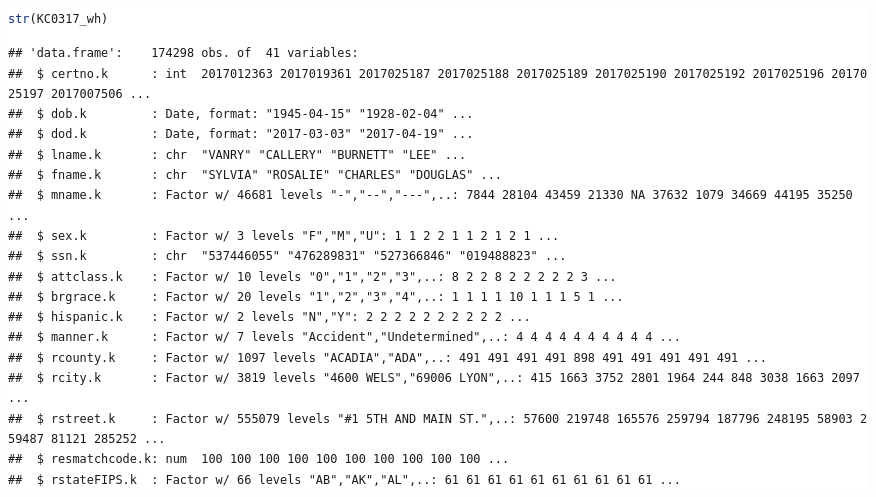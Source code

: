 ``` r
str(KC0317_wh)
```

    ## 'data.frame':    174298 obs. of  41 variables:
    ##  $ certno.k      : int  2017012363 2017019361 2017025187 2017025188 2017025189 2017025190 2017025192 2017025196 2017025197 2017007506 ...
    ##  $ dob.k         : Date, format: "1945-04-15" "1928-02-04" ...
    ##  $ dod.k         : Date, format: "2017-03-03" "2017-04-19" ...
    ##  $ lname.k       : chr  "VANRY" "CALLERY" "BURNETT" "LEE" ...
    ##  $ fname.k       : chr  "SYLVIA" "ROSALIE" "CHARLES" "DOUGLAS" ...
    ##  $ mname.k       : Factor w/ 46681 levels "-","--","---",..: 7844 28104 43459 21330 NA 37632 1079 34669 44195 35250 ...
    ##  $ sex.k         : Factor w/ 3 levels "F","M","U": 1 1 2 2 1 1 2 1 2 1 ...
    ##  $ ssn.k         : chr  "537446055" "476289831" "527366846" "019488823" ...
    ##  $ attclass.k    : Factor w/ 10 levels "0","1","2","3",..: 8 2 2 8 2 2 2 2 2 3 ...
    ##  $ brgrace.k     : Factor w/ 20 levels "1","2","3","4",..: 1 1 1 1 10 1 1 1 5 1 ...
    ##  $ hispanic.k    : Factor w/ 2 levels "N","Y": 2 2 2 2 2 2 2 2 2 2 ...
    ##  $ manner.k      : Factor w/ 7 levels "Accident","Undetermined",..: 4 4 4 4 4 4 4 4 4 4 ...
    ##  $ rcounty.k     : Factor w/ 1097 levels "ACADIA","ADA",..: 491 491 491 491 898 491 491 491 491 491 ...
    ##  $ rcity.k       : Factor w/ 3819 levels "4600 WELS","69006 LYON",..: 415 1663 3752 2801 1964 244 848 3038 1663 2097 ...
    ##  $ rstreet.k     : Factor w/ 555079 levels "#1 5TH AND MAIN ST.",..: 57600 219748 165576 259794 187796 248195 58903 259487 81121 285252 ...
    ##  $ resmatchcode.k: num  100 100 100 100 100 100 100 100 100 100 ...
    ##  $ rstateFIPS.k  : Factor w/ 66 levels "AB","AK","AL",..: 61 61 61 61 61 61 61 61 61 61 ...